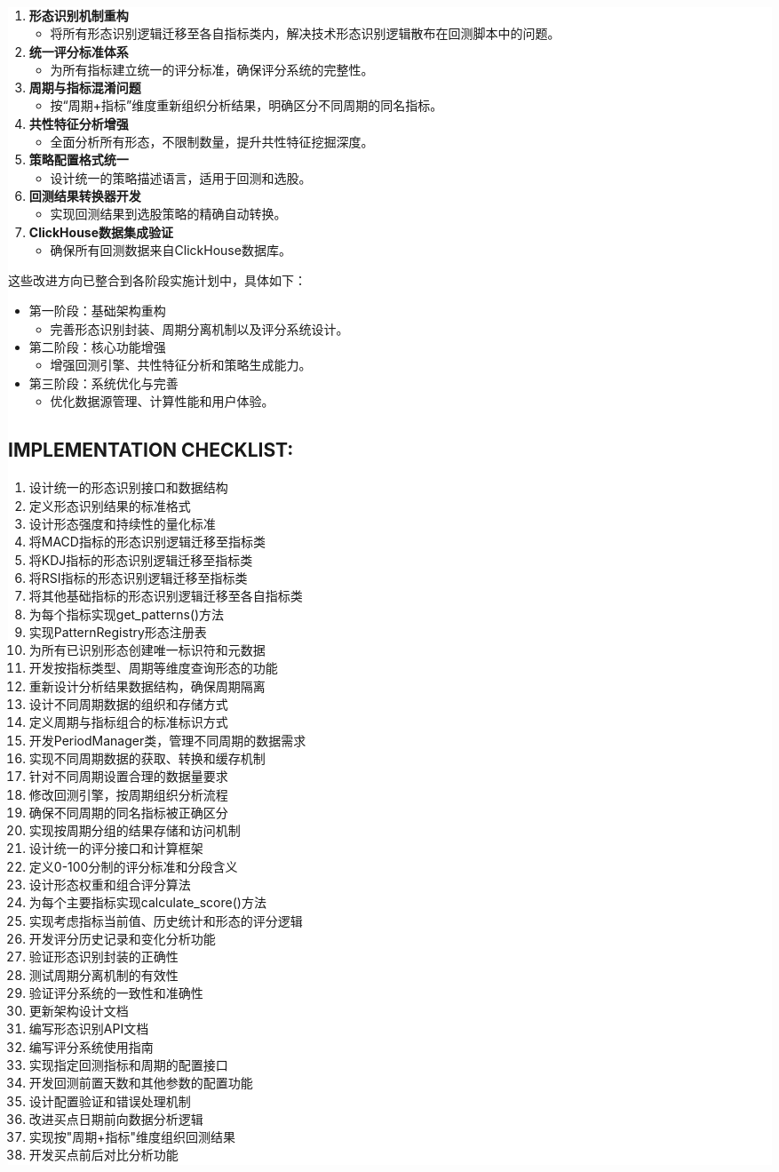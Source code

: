 1. **形态识别机制重构**
   - 将所有形态识别逻辑迁移至各自指标类内，解决技术形态识别逻辑散布在回测脚本中的问题。
2. **统一评分标准体系**
   - 为所有指标建立统一的评分标准，确保评分系统的完整性。
3. **周期与指标混淆问题**
   - 按“周期+指标”维度重新组织分析结果，明确区分不同周期的同名指标。
4. **共性特征分析增强**
   - 全面分析所有形态，不限制数量，提升共性特征挖掘深度。
5. **策略配置格式统一**
   - 设计统一的策略描述语言，适用于回测和选股。
6. **回测结果转换器开发**
   - 实现回测结果到选股策略的精确自动转换。
7. **ClickHouse数据集成验证**
   - 确保所有回测数据来自ClickHouse数据库。

这些改进方向已整合到各阶段实施计划中，具体如下：

- 第一阶段：基础架构重构
  - 完善形态识别封装、周期分离机制以及评分系统设计。
- 第二阶段：核心功能增强
  - 增强回测引擎、共性特征分析和策略生成能力。
- 第三阶段：系统优化与完善
  - 优化数据源管理、计算性能和用户体验。

## IMPLEMENTATION CHECKLIST:

1. 设计统一的形态识别接口和数据结构
2. 定义形态识别结果的标准格式
3. 设计形态强度和持续性的量化标准
4. 将MACD指标的形态识别逻辑迁移至指标类
5. 将KDJ指标的形态识别逻辑迁移至指标类
6. 将RSI指标的形态识别逻辑迁移至指标类
7. 将其他基础指标的形态识别逻辑迁移至各自指标类
8. 为每个指标实现get_patterns()方法
9. 实现PatternRegistry形态注册表
10. 为所有已识别形态创建唯一标识符和元数据
11. 开发按指标类型、周期等维度查询形态的功能
12. 重新设计分析结果数据结构，确保周期隔离
13. 设计不同周期数据的组织和存储方式
14. 定义周期与指标组合的标准标识方式
15. 开发PeriodManager类，管理不同周期的数据需求
16. 实现不同周期数据的获取、转换和缓存机制
17. 针对不同周期设置合理的数据量要求
18. 修改回测引擎，按周期组织分析流程
19. 确保不同周期的同名指标被正确区分
20. 实现按周期分组的结果存储和访问机制
21. 设计统一的评分接口和计算框架
22. 定义0-100分制的评分标准和分段含义
23. 设计形态权重和组合评分算法
24. 为每个主要指标实现calculate_score()方法
25. 实现考虑指标当前值、历史统计和形态的评分逻辑
26. 开发评分历史记录和变化分析功能
27. 验证形态识别封装的正确性
28. 测试周期分离机制的有效性
29. 验证评分系统的一致性和准确性
30. 更新架构设计文档
31. 编写形态识别API文档
32. 编写评分系统使用指南
33. 实现指定回测指标和周期的配置接口
34. 开发回测前置天数和其他参数的配置功能
35. 设计配置验证和错误处理机制
36. 改进买点日期前向数据分析逻辑
37. 实现按"周期+指标"维度组织回测结果
38. 开发买点前后对比分析功能
